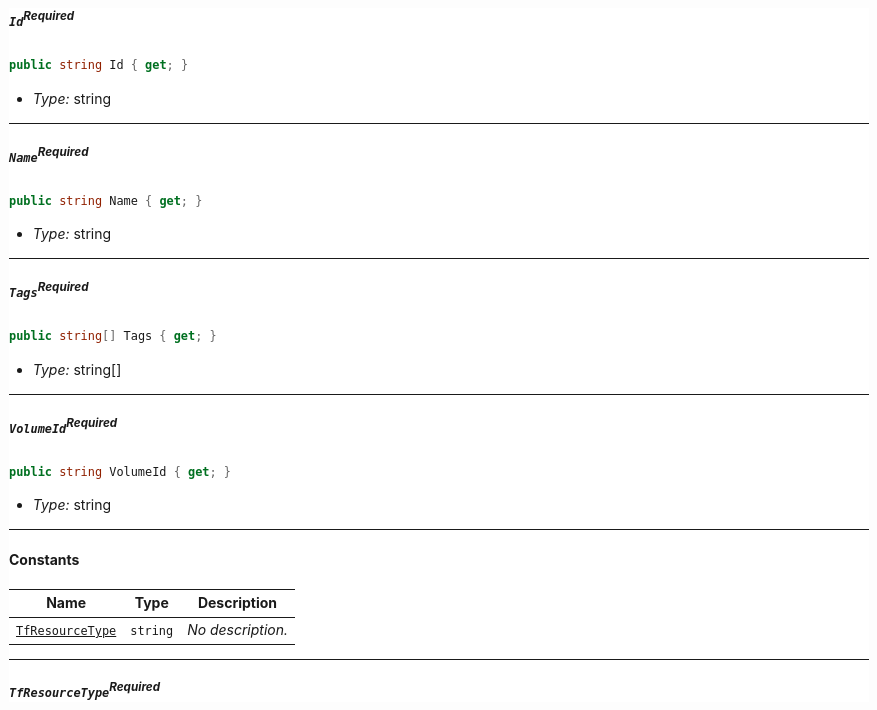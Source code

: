 ##### `Id`<sup>Required</sup> <a name="Id" id="@cdktf/provider-digitalocean.volumeSnapshot.VolumeSnapshot.property.id"></a>

```csharp
public string Id { get; }
```

- *Type:* string

---

##### `Name`<sup>Required</sup> <a name="Name" id="@cdktf/provider-digitalocean.volumeSnapshot.VolumeSnapshot.property.name"></a>

```csharp
public string Name { get; }
```

- *Type:* string

---

##### `Tags`<sup>Required</sup> <a name="Tags" id="@cdktf/provider-digitalocean.volumeSnapshot.VolumeSnapshot.property.tags"></a>

```csharp
public string[] Tags { get; }
```

- *Type:* string[]

---

##### `VolumeId`<sup>Required</sup> <a name="VolumeId" id="@cdktf/provider-digitalocean.volumeSnapshot.VolumeSnapshot.property.volumeId"></a>

```csharp
public string VolumeId { get; }
```

- *Type:* string

---

#### Constants <a name="Constants" id="Constants"></a>

| **Name** | **Type** | **Description** |
| --- | --- | --- |
| <code><a href="#@cdktf/provider-digitalocean.volumeSnapshot.VolumeSnapshot.property.tfResourceType">TfResourceType</a></code> | <code>string</code> | *No description.* |

---

##### `TfResourceType`<sup>Required</sup> <a name="TfResourceType" id="@cdktf/provider-digitalocean.volumeSnapshot.VolumeSnapshot.property.tfResourceType"></a>
